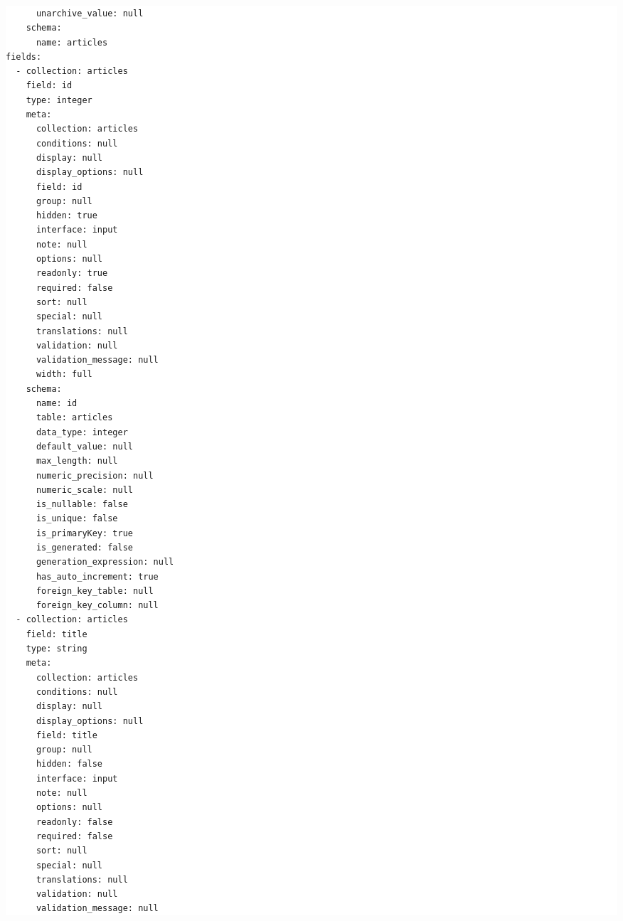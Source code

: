 ```
      unarchive_value: null
    schema:
      name: articles
fields:
  - collection: articles
    field: id
    type: integer
    meta:
      collection: articles
      conditions: null
      display: null
      display_options: null
      field: id
      group: null
      hidden: true
      interface: input
      note: null
      options: null
      readonly: true
      required: false
      sort: null
      special: null
      translations: null
      validation: null
      validation_message: null
      width: full
    schema:
      name: id
      table: articles
      data_type: integer
      default_value: null
      max_length: null
      numeric_precision: null
      numeric_scale: null
      is_nullable: false
      is_unique: false
      is_primaryKey: true
      is_generated: false
      generation_expression: null
      has_auto_increment: true
      foreign_key_table: null
      foreign_key_column: null
  - collection: articles
    field: title
    type: string
    meta:
      collection: articles
      conditions: null
      display: null
      display_options: null
      field: title
      group: null
      hidden: false
      interface: input
      note: null
      options: null
      readonly: false
      required: false
      sort: null
      special: null
      translations: null
      validation: null
      validation_message: null
```